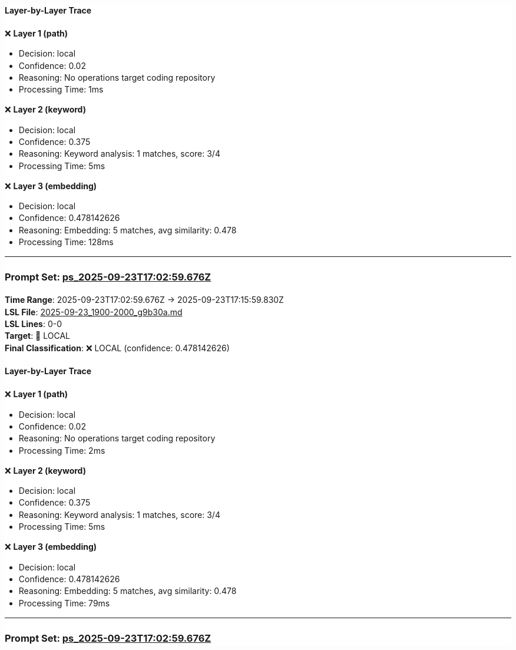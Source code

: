 #### Layer-by-Layer Trace

❌ **Layer 1 (path)**
- Decision: local
- Confidence: 0.02
- Reasoning: No operations target coding repository
- Processing Time: 1ms

❌ **Layer 2 (keyword)**
- Decision: local
- Confidence: 0.375
- Reasoning: Keyword analysis: 1 matches, score: 3/4
- Processing Time: 5ms

❌ **Layer 3 (embedding)**
- Decision: local
- Confidence: 0.478142626
- Reasoning: Embedding: 5 matches, avg similarity: 0.478
- Processing Time: 128ms

---

### Prompt Set: [ps_2025-09-23T17:02:59.676Z](../../history/2025-09-23_1900-2000_g9b30a.md#ps_2025-09-23T17:02:59.676Z)

**Time Range**: 2025-09-23T17:02:59.676Z → 2025-09-23T17:15:59.830Z<br>
**LSL File**: [2025-09-23_1900-2000_g9b30a.md](../../history/2025-09-23_1900-2000_g9b30a.md#ps_2025-09-23T17:02:59.676Z)<br>
**LSL Lines**: 0-0<br>
**Target**: 📍 LOCAL<br>
**Final Classification**: ❌ LOCAL (confidence: 0.478142626)

#### Layer-by-Layer Trace

❌ **Layer 1 (path)**
- Decision: local
- Confidence: 0.02
- Reasoning: No operations target coding repository
- Processing Time: 2ms

❌ **Layer 2 (keyword)**
- Decision: local
- Confidence: 0.375
- Reasoning: Keyword analysis: 1 matches, score: 3/4
- Processing Time: 5ms

❌ **Layer 3 (embedding)**
- Decision: local
- Confidence: 0.478142626
- Reasoning: Embedding: 5 matches, avg similarity: 0.478
- Processing Time: 79ms

---

### Prompt Set: [ps_2025-09-23T17:02:59.676Z](../../history/2025-09-23_1900-2000_g9b30a.md#ps_2025-09-23T17:02:59.676Z)
